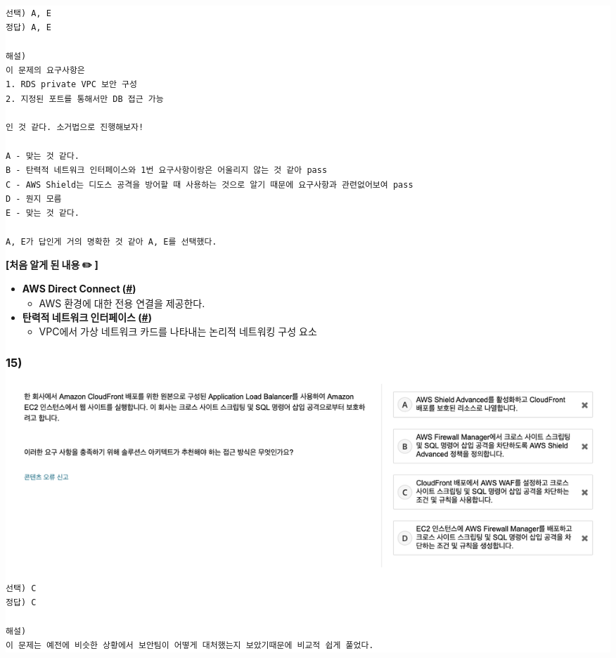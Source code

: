 ```
선택) A, E
정답) A, E

해설) 
이 문제의 요구사항은 
1. RDS private VPC 보안 구성
2. 지정된 포트를 통해서만 DB 접근 가능

인 것 같다. 소거법으로 진행해보자!

A - 맞는 것 같다.
B - 탄력적 네트워크 인터페이스와 1번 요구사항이랑은 어울리지 않는 것 같아 pass
C - AWS Shield는 디도스 공격을 방어할 때 사용하는 것으로 알기 때문에 요구사항과 관련없어보여 pass
D - 뭔지 모름
E - 맞는 것 같다.

A, E가 답인게 거의 명확한 것 같아 A, E를 선택했다.
```

**[처음 알게 된 내용 ✏️ ]**

- **AWS Direct Connect ([#](https://aws.amazon.com/ko/directconnect/features/?whats-new-cards.sort-by=item.additionalFields.postDateTime&whats-new-cards.sort-order=desc))**
    - AWS 환경에 대한 전용 연결을 제공한다.
- **탄력적 네트워크 인터페이스 ([#](https://docs.aws.amazon.com/ko_kr/AWSEC2/latest/UserGuide/using-eni.html))**
    - VPC에서 가상 네트워크 카드를 나타내는 논리적 네트워킹 구성 요소
    

### 15)

![](img/15.png)

```
선택) C
정답) C

해설) 
이 문제는 예전에 비슷한 상황에서 보안팀이 어떻게 대처했는지 보았기때문에 비교적 쉽게 풀었다.
```
